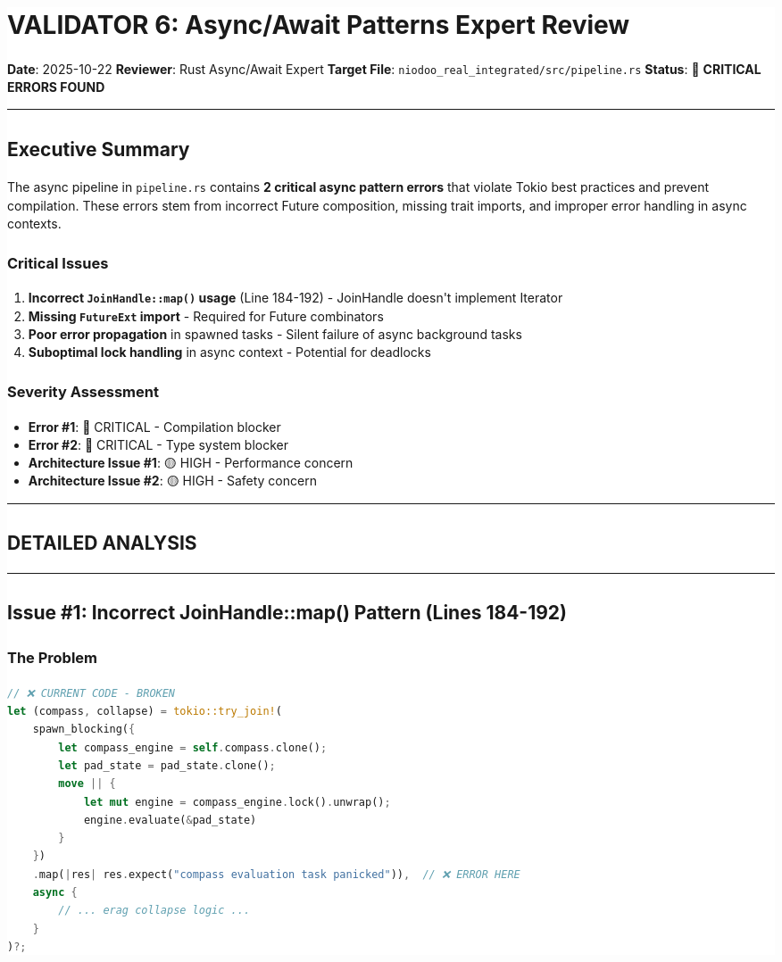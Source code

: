 # VALIDATOR 6: Async/Await Patterns Expert Review

**Date**: 2025-10-22
**Reviewer**: Rust Async/Await Expert
**Target File**: `niodoo_real_integrated/src/pipeline.rs`
**Status**: 🔴 **CRITICAL ERRORS FOUND**

---

## Executive Summary

The async pipeline in `pipeline.rs` contains **2 critical async pattern errors** that violate Tokio best practices and prevent compilation. These errors stem from incorrect Future composition, missing trait imports, and improper error handling in async contexts.

### Critical Issues
1. **Incorrect `JoinHandle::map()` usage** (Line 184-192) - JoinHandle doesn't implement Iterator
2. **Missing `FutureExt` import** - Required for Future combinators
3. **Poor error propagation** in spawned tasks - Silent failure of async background tasks
4. **Suboptimal lock handling** in async context - Potential for deadlocks

### Severity Assessment
- **Error #1**: 🔴 CRITICAL - Compilation blocker
- **Error #2**: 🔴 CRITICAL - Type system blocker
- **Architecture Issue #1**: 🟡 HIGH - Performance concern
- **Architecture Issue #2**: 🟡 HIGH - Safety concern

---

## DETAILED ANALYSIS

---

## Issue #1: Incorrect JoinHandle::map() Pattern (Lines 184-192)

### The Problem

```rust
// ❌ CURRENT CODE - BROKEN
let (compass, collapse) = tokio::try_join!(
    spawn_blocking({
        let compass_engine = self.compass.clone();
        let pad_state = pad_state.clone();
        move || {
            let mut engine = compass_engine.lock().unwrap();
            engine.evaluate(&pad_state)
        }
    })
    .map(|res| res.expect("compass evaluation task panicked")),  // ❌ ERROR HERE
    async {
        // ... erag collapse logic ...
    }
)?;
```
